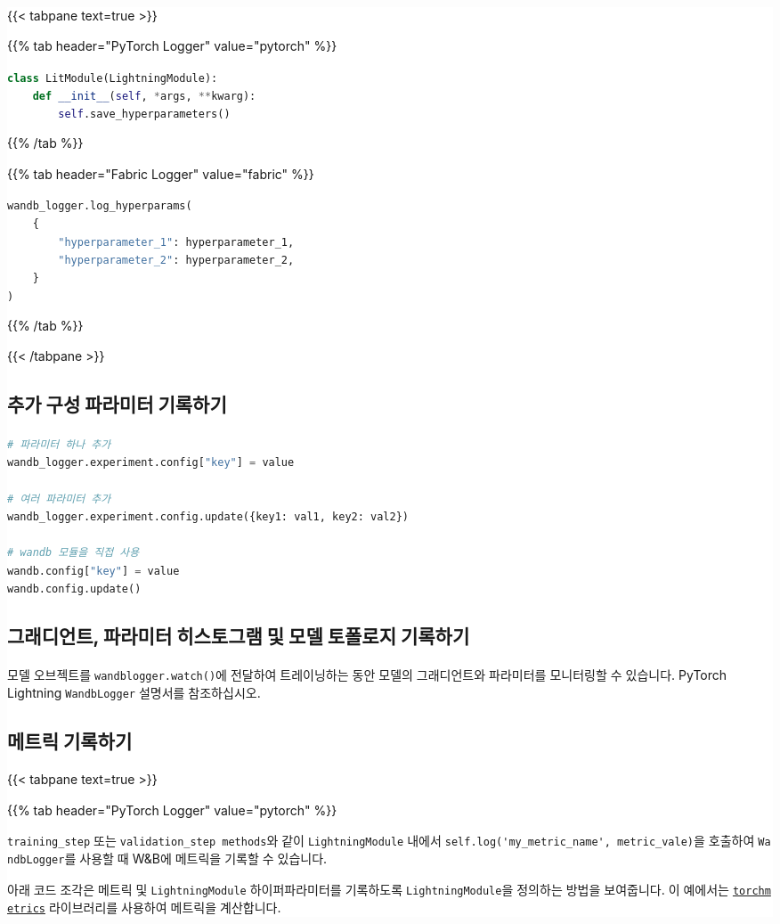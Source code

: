 {{< tabpane text=true >}}

{{% tab header="PyTorch Logger" value="pytorch" %}}

```python
class LitModule(LightningModule):
    def __init__(self, *args, **kwarg):
        self.save_hyperparameters()
```

{{% /tab %}}

{{% tab header="Fabric Logger" value="fabric" %}}

```python
wandb_logger.log_hyperparams(
    {
        "hyperparameter_1": hyperparameter_1,
        "hyperparameter_2": hyperparameter_2,
    }
)
```

{{% /tab %}}

{{< /tabpane >}}

## 추가 구성 파라미터 기록하기

```python
# 파라미터 하나 추가
wandb_logger.experiment.config["key"] = value

# 여러 파라미터 추가
wandb_logger.experiment.config.update({key1: val1, key2: val2})

# wandb 모듈을 직접 사용
wandb.config["key"] = value
wandb.config.update()
```

## 그래디언트, 파라미터 히스토그램 및 모델 토폴로지 기록하기

모델 오브젝트를 `wandblogger.watch()`에 전달하여 트레이닝하는 동안 모델의 그래디언트와 파라미터를 모니터링할 수 있습니다. PyTorch Lightning `WandbLogger` 설명서를 참조하십시오.

## 메트릭 기록하기

{{< tabpane text=true >}}

{{% tab header="PyTorch Logger" value="pytorch" %}}

`training_step` 또는 `validation_step methods`와 같이 `LightningModule` 내에서 `self.log('my_metric_name', metric_vale)`을 호출하여 `WandbLogger`를 사용할 때 W&B에 메트릭을 기록할 수 있습니다.

아래 코드 조각은 메트릭 및 `LightningModule` 하이퍼파라미터를 기록하도록 `LightningModule`을 정의하는 방법을 보여줍니다. 이 예에서는 [`torchmetrics`](https://github.com/PyTorchLightning/metrics) 라이브러리를 사용하여 메트릭을 계산합니다.

